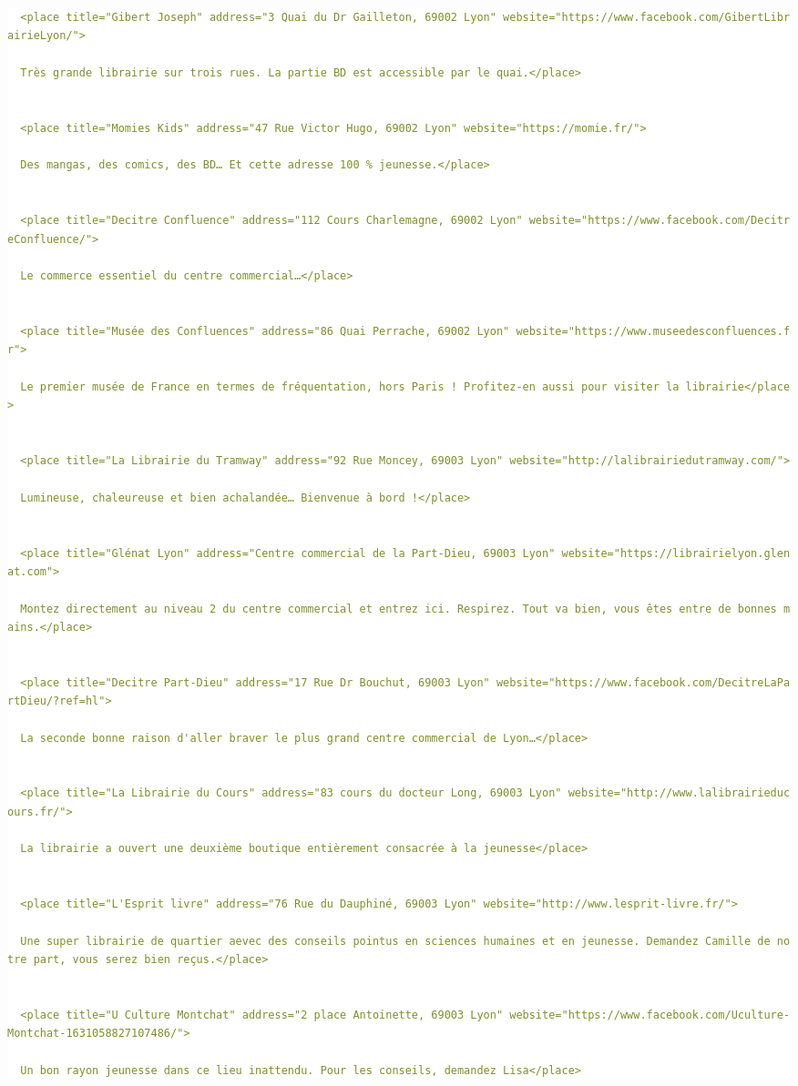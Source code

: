 ```yaml
  <place title="Gibert Joseph" address="3 Quai du Dr Gailleton, 69002 Lyon" website="https://www.facebook.com/GibertLibrairieLyon/">

  Très grande librairie sur trois rues. La partie BD est accessible par le quai.</place>


  <place title="Momies Kids" address="47 Rue Victor Hugo, 69002 Lyon" website="https://momie.fr/">

  Des mangas, des comics, des BD… Et cette adresse 100 % jeunesse.</place>


  <place title="Decitre Confluence" address="112 Cours Charlemagne, 69002 Lyon" website="https://www.facebook.com/DecitreConfluence/">

  Le commerce essentiel du centre commercial…</place>


  <place title="Musée des Confluences" address="86 Quai Perrache, 69002 Lyon" website="https://www.museedesconfluences.fr">

  Le premier musée de France en termes de fréquentation, hors Paris ! Profitez-en aussi pour visiter la librairie</place>


  <place title="La Librairie du Tramway" address="92 Rue Moncey, 69003 Lyon" website="http://lalibrairiedutramway.com/">

  Lumineuse, chaleureuse et bien achalandée… Bienvenue à bord !</place>


  <place title="Glénat Lyon" address="Centre commercial de la Part-Dieu, 69003 Lyon" website="https://librairielyon.glenat.com">

  Montez directement au niveau 2 du centre commercial et entrez ici. Respirez. Tout va bien, vous êtes entre de bonnes mains.</place>


  <place title="Decitre Part-Dieu" address="17 Rue Dr Bouchut, 69003 Lyon" website="https://www.facebook.com/DecitreLaPartDieu/?ref=hl">

  La seconde bonne raison d'aller braver le plus grand centre commercial de Lyon…</place>


  <place title="La Librairie du Cours" address="83 cours du docteur Long, 69003 Lyon" website="http://www.lalibrairieducours.fr/">

  La librairie a ouvert une deuxième boutique entièrement consacrée à la jeunesse</place>


  <place title="L'Esprit livre" address="76 Rue du Dauphiné, 69003 Lyon" website="http://www.lesprit-livre.fr/">

  Une super librairie de quartier aevec des conseils pointus en sciences humaines et en jeunesse. Demandez Camille de notre part, vous serez bien reçus.</place>


  <place title="U Culture Montchat" address="2 place Antoinette, 69003 Lyon" website="https://www.facebook.com/Uculture-Montchat-1631058827107486/">

  Un bon rayon jeunesse dans ce lieu inattendu. Pour les conseils, demandez Lisa</place>


```